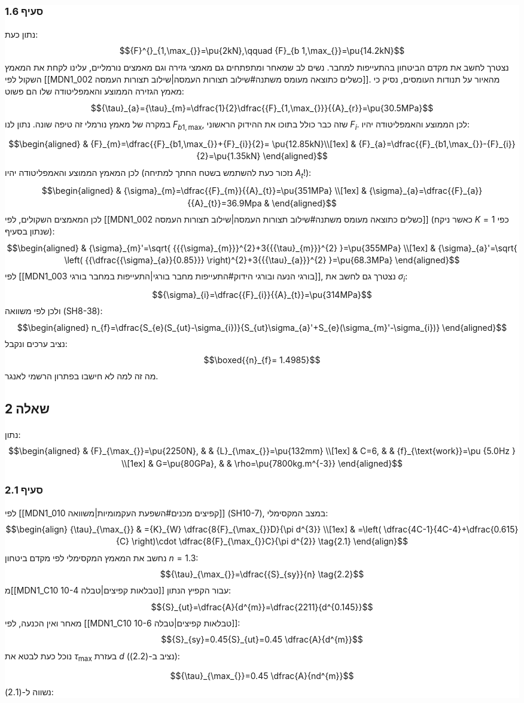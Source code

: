 ### סעיף 1.6
נתון כעת:
$${F}^{}_{1,\max_{}}=\pu{2kN},\qquad {F}_{b 1,\max_{}}=\pu{14.2kN}$$
נצטרך לחשב את מקדם הביטחון בהתעייפות למחבר. נשים לב שמאחר ומתפתחים גם מאמצי גזירה וגם מאמצים נורמליים, עלינו לקחת את המאמץ השקול לפי [[MDN1_002 כשלים כתוצאה מעומס משתנה#שילוב תצורות העמסה|שילוב תצורות העמסה]].
מהאיור על תנודות העומסים, נסיק כי מאמץ הגזירה הממוצע והאמפליטודה שלו הם פשוט:
$${\tau}_{a}={\tau}_{m}=\dfrac{1}{2}\dfrac{{F}_{1,\max_{}}}{{A}_{r}}=\pu{30.5MPa}$$
במקרה של מאמץ נורמלי זה טיפה שונה. נתון לנו ${F}_{b 1,\max_{}}$, שזה כבר כולל בתוכו את ההידוק הראשוני ${F}_{i}$. לכן הממוצע והאמפליטודה יהיו:
$$\begin{aligned}
 & {F}_{m}=\dfrac{{F}_{b1,\max_{}}+{F}_{i}}{2}= \pu{12.85kN}\\[1ex]
 & {F}_{a}=\dfrac{{F}_{b1,\max_{}}-{F}_{i}}{2}=\pu{1.35kN}
\end{aligned}$$
לכן המאמץ הממוצע והאמפליטודה יהיו (נזכור כעת להשתמש בשטח החתך למתיחה ${A}_{t}$!):
$$\begin{aligned}
 & {\sigma}_{m}=\dfrac{{F}_{m}}{{A}_{t}}=\pu{351MPa} \\[1ex]
 & {\sigma}_{a}=\dfrac{{F}_{a}}{{A}_{t}}=36.9Mpa & 
\end{aligned}$$
לכן המאמצים השקולים, לפי [[MDN1_002 כשלים כתוצאה מעומס משתנה#שילוב תצורות העמסה|שילוב תצורות העמסה]] (כאשר ניקח $K=1$ כפי שנתון בסעיף):
$$\begin{aligned}
 & {\sigma}_{m}'=\sqrt{ {{{\sigma}_{m}}}^{2}+3{{{\tau}_{m}}}^{2} }=\pu{355MPa} \\[1ex]
 & {\sigma}_{a}'=\sqrt{ \left( {{\dfrac{{\sigma}_{a}}{0.85}}} \right)^{2}+3{{{\tau}_{a}}}^{2} }=\pu{68.3MPa}
\end{aligned}$$
לפי [[MDN1_003 בורגי הנעה ובורגי הידוק#התעייפות מחבר בורגי|התעייפות במחבר בורגי]], נצטרך גם לחשב את ${\sigma}_{i}$:
$${\sigma}_{i}=\dfrac{{F}_{i}}{{A}_{t}}=\pu{314MPa}$$
ולכן לפי משוואה $\text{(SH8-38)}$:
$$\begin{aligned}
n_{f}=\dfrac{S_{e}(S_{ut}-\sigma_{i})}{S_{ut}\sigma_{a}'+S_{e}(\sigma_{m}'-\sigma_{i})}
\end{aligned}$$
נציב ערכים ונקבל:
$$\boxed{{n}_{f}= 1.4985}$$
מה זה למה לא חישבו בפתרון הרשמי לאנגר.

## שאלה 2
נתון:
$$\begin{aligned}
 & {F}_{\max_{}}=\pu{2250N}, &  & {L}_{\max_{}}=\pu{132mm} \\[1ex]
 & C=6, &  & {f}_{\text{work}}=\pu {5.0Hz } \\[1ex]
 & G=\pu{80GPa}, &  & \rho=\pu{7800kg.m^{-3}}
\end{aligned}$$
### סעיף 2.1
לפי [[MDN1_010 קפיצים מכנים#השפעת העקמומיות|משוואה]] $\text{(SH10-7)}$, במצב המקסימלי:
$$\begin{align}
{\tau}_{\max_{}} & ={K}_{W} \dfrac{8{F}_{\max_{}}D}{\pi d^{3}} \\[1ex]
 & =\left( \dfrac{4C-1}{4C-4}+\dfrac{0.615}{C} \right)\cdot \dfrac{8{F}_{\max_{}}C}{\pi d^{2}} \tag{2.1}
\end{align}$$
נחשב את המאמץ המקסימלי לפי מקדם ביטחון $n=1.3$:
$${\tau}_{\max_{}}=\dfrac{{S}_{sy}}{n} \tag{2.2}$$
מ[[MDN1_C10 טבלאות קפיצים|טבלה 10-4]] עבור הקפיץ הנתון:
$${S}_{ut}=\dfrac{A}{d^{m}}=\dfrac{2211}{d^{0.145}}$$
מאחר ואין הכנעה, לפי [[MDN1_C10 טבלאות קפיצים|טבלה 10-6]]:
$${S}_{sy}=0.45{S}_{ut}=0.45 \dfrac{A}{d^{m}}$$
נוכל כעת לבטא את ${\tau}_{\max_{}}$ בעזרת $d$ (נציב ב-$\text{(2.2)}$):
$${\tau}_{\max_{}}=0.45 \dfrac{A}{nd^{m}}$$
נשווה ל-$\text{(2.1)}$: